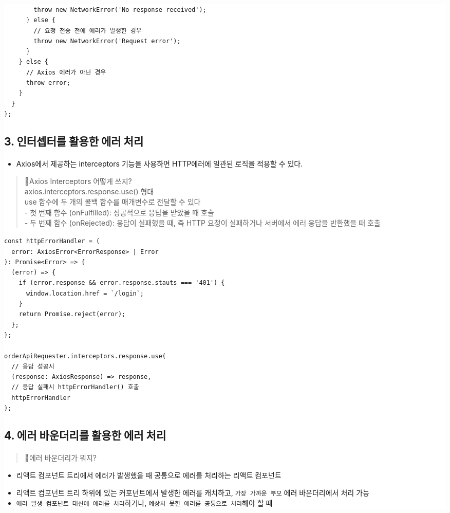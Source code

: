 ```tsx
        throw new NetworkError('No response received');
      } else {
        // 요청 전송 전에 에러가 발생한 경우
        throw new NetworkError('Request error');
      }
    } else {
      // Axios 에러가 아닌 경우
      throw error;
    }
  }
};
```

## 3. 인터셉터를 활용한 에러 처리

- Axios에서 제공하는 interceptors 기능을 사용하면 HTTP에러에 일관된 로직을 적용할 수 있다.

> 🤔Axios Interceptors 어떻게 쓰지?</br>
axios.interceptors.response.use() 형태 </br>
use 함수에 두 개의 콜백 함수를 매개변수로 전달할 수 있다 </br>
       - 첫 번째 함수 (onFulfilled):  성공적으로 응답을 받았을 때 호출 </br>
       - 두 번째 함수 (onRejected): 응답이 실패했을 때, 즉 HTTP 요청이 실패하거나 서버에서 에러 응답을 반환했을 때 호출 </br>
    
> 


```tsx
const httpErrorHandler = (
  error: AxiosError<ErrorResponse> | Error
): Promise<Error> => {
  (error) => {
    if (error.response && error.response.stauts === '401') {
      window.location.href = `/login`;
    }
    return Promise.reject(error);
  };
};

orderApiRequester.interceptors.response.use(
  // 응답 성공시
  (response: AxiosResponse) => response,
  // 응답 실패시 httpErrorHandler() 호출
  httpErrorHandler
);
```

## 4. 에러 바운더리를 활용한 에러 처리

> 🤔에러 바운더리가 뭐지? </br>
- 리액트 컴포넌트 트리에서 에러가 발생했을 때 공통으로 에러를 처리하는 리액트 컴포넌트
> 

- 리액트 컴포넌트 트리 하위에 있는 커포넌트에서 발생한 에러를 캐치하고, `가장 가까운 부모` 에러 바운더리에서 처리 가능
- `에러 발생 컴포넌트 대신에 에러를 처리`하거나, `예상치 못한 에러를 공통으로 처리`해야 할 때
